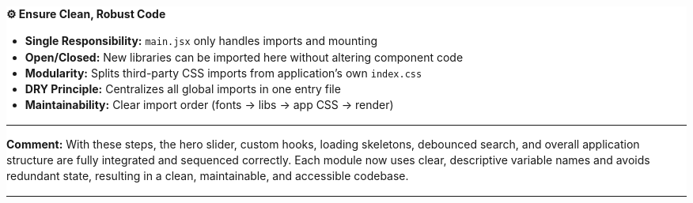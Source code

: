**⚙️ Ensure Clean, Robust Code**

* **Single Responsibility:** `main.jsx` only handles imports and mounting
* **Open/Closed:** New libraries can be imported here without altering component code
* **Modularity:** Splits third-party CSS imports from application’s own `index.css`
* **DRY Principle:** Centralizes all global imports in one entry file
* **Maintainability:** Clear import order (fonts → libs → app CSS → render)

---

**Comment:**
With these steps, the hero slider, custom hooks, loading skeletons, debounced search, and overall application structure are fully integrated and sequenced correctly. Each module now uses clear, descriptive variable names and avoids redundant state, resulting in a clean, maintainable, and accessible codebase.

---
